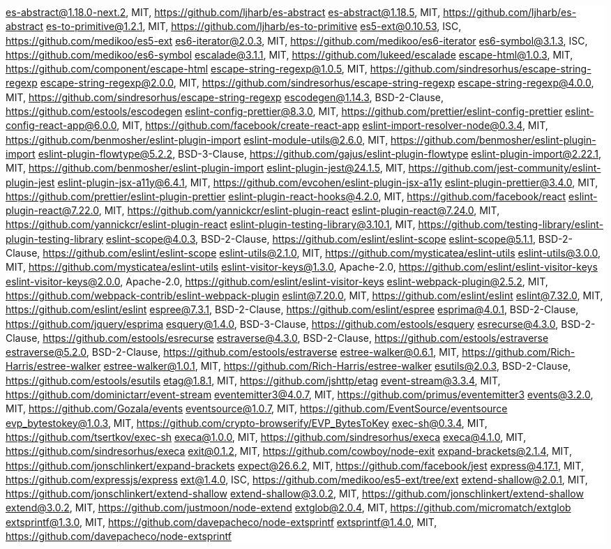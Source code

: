 es-abstract@1.18.0-next.2, MIT, https://github.com/ljharb/es-abstract
es-abstract@1.18.5, MIT, https://github.com/ljharb/es-abstract
es-to-primitive@1.2.1, MIT, https://github.com/ljharb/es-to-primitive
es5-ext@0.10.53, ISC, https://github.com/medikoo/es5-ext
es6-iterator@2.0.3, MIT, https://github.com/medikoo/es6-iterator
es6-symbol@3.1.3, ISC, https://github.com/medikoo/es6-symbol
escalade@3.1.1, MIT, https://github.com/lukeed/escalade
escape-html@1.0.3, MIT, https://github.com/component/escape-html
escape-string-regexp@1.0.5, MIT, https://github.com/sindresorhus/escape-string-regexp
escape-string-regexp@2.0.0, MIT, https://github.com/sindresorhus/escape-string-regexp
escape-string-regexp@4.0.0, MIT, https://github.com/sindresorhus/escape-string-regexp
escodegen@1.14.3, BSD-2-Clause, https://github.com/estools/escodegen
eslint-config-prettier@8.3.0, MIT, https://github.com/prettier/eslint-config-prettier
eslint-config-react-app@6.0.0, MIT, https://github.com/facebook/create-react-app
eslint-import-resolver-node@0.3.4, MIT, https://github.com/benmosher/eslint-plugin-import
eslint-module-utils@2.6.0, MIT, https://github.com/benmosher/eslint-plugin-import
eslint-plugin-flowtype@5.2.2, BSD-3-Clause, https://github.com/gajus/eslint-plugin-flowtype
eslint-plugin-import@2.22.1, MIT, https://github.com/benmosher/eslint-plugin-import
eslint-plugin-jest@24.1.5, MIT, https://github.com/jest-community/eslint-plugin-jest
eslint-plugin-jsx-a11y@6.4.1, MIT, https://github.com/evcohen/eslint-plugin-jsx-a11y
eslint-plugin-prettier@3.4.0, MIT, https://github.com/prettier/eslint-plugin-prettier
eslint-plugin-react-hooks@4.2.0, MIT, https://github.com/facebook/react
eslint-plugin-react@7.22.0, MIT, https://github.com/yannickcr/eslint-plugin-react
eslint-plugin-react@7.24.0, MIT, https://github.com/yannickcr/eslint-plugin-react
eslint-plugin-testing-library@3.10.1, MIT, https://github.com/testing-library/eslint-plugin-testing-library
eslint-scope@4.0.3, BSD-2-Clause, https://github.com/eslint/eslint-scope
eslint-scope@5.1.1, BSD-2-Clause, https://github.com/eslint/eslint-scope
eslint-utils@2.1.0, MIT, https://github.com/mysticatea/eslint-utils
eslint-utils@3.0.0, MIT, https://github.com/mysticatea/eslint-utils
eslint-visitor-keys@1.3.0, Apache-2.0, https://github.com/eslint/eslint-visitor-keys
eslint-visitor-keys@2.0.0, Apache-2.0, https://github.com/eslint/eslint-visitor-keys
eslint-webpack-plugin@2.5.2, MIT, https://github.com/webpack-contrib/eslint-webpack-plugin
eslint@7.20.0, MIT, https://github.com/eslint/eslint
eslint@7.32.0, MIT, https://github.com/eslint/eslint
espree@7.3.1, BSD-2-Clause, https://github.com/eslint/espree
esprima@4.0.1, BSD-2-Clause, https://github.com/jquery/esprima
esquery@1.4.0, BSD-3-Clause, https://github.com/estools/esquery
esrecurse@4.3.0, BSD-2-Clause, https://github.com/estools/esrecurse
estraverse@4.3.0, BSD-2-Clause, https://github.com/estools/estraverse
estraverse@5.2.0, BSD-2-Clause, https://github.com/estools/estraverse
estree-walker@0.6.1, MIT, https://github.com/Rich-Harris/estree-walker
estree-walker@1.0.1, MIT, https://github.com/Rich-Harris/estree-walker
esutils@2.0.3, BSD-2-Clause, https://github.com/estools/esutils
etag@1.8.1, MIT, https://github.com/jshttp/etag
event-stream@3.3.4, MIT, https://github.com/dominictarr/event-stream
eventemitter3@4.0.7, MIT, https://github.com/primus/eventemitter3
events@3.2.0, MIT, https://github.com/Gozala/events
eventsource@1.0.7, MIT, https://github.com/EventSource/eventsource
evp_bytestokey@1.0.3, MIT, https://github.com/crypto-browserify/EVP_BytesToKey
exec-sh@0.3.4, MIT, https://github.com/tsertkov/exec-sh
execa@1.0.0, MIT, https://github.com/sindresorhus/execa
execa@4.1.0, MIT, https://github.com/sindresorhus/execa
exit@0.1.2, MIT, https://github.com/cowboy/node-exit
expand-brackets@2.1.4, MIT, https://github.com/jonschlinkert/expand-brackets
expect@26.6.2, MIT, https://github.com/facebook/jest
express@4.17.1, MIT, https://github.com/expressjs/express
ext@1.4.0, ISC, https://github.com/medikoo/es5-ext/tree/ext
extend-shallow@2.0.1, MIT, https://github.com/jonschlinkert/extend-shallow
extend-shallow@3.0.2, MIT, https://github.com/jonschlinkert/extend-shallow
extend@3.0.2, MIT, https://github.com/justmoon/node-extend
extglob@2.0.4, MIT, https://github.com/micromatch/extglob
extsprintf@1.3.0, MIT, https://github.com/davepacheco/node-extsprintf
extsprintf@1.4.0, MIT, https://github.com/davepacheco/node-extsprintf